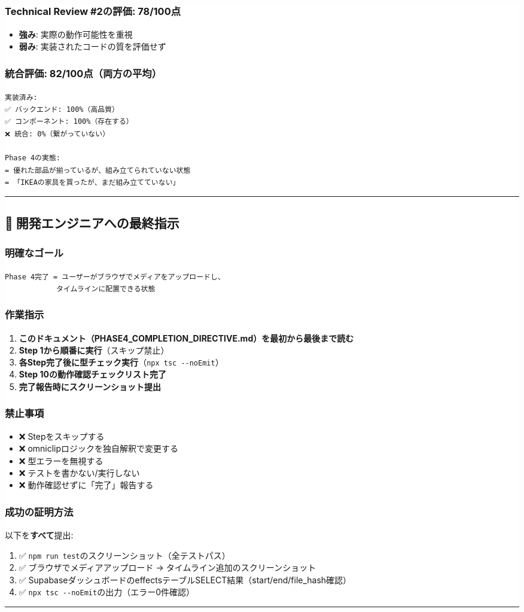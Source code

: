 ### **Technical Review #2の評価**: 78/100点
- **強み**: 実際の動作可能性を重視
- **弱み**: 実装されたコードの質を評価せず

### **統合評価**: **82/100点**（両方の平均）

```
実装済み:
✅ バックエンド: 100%（高品質）
✅ コンポーネント: 100%（存在する）
❌ 統合: 0%（繋がっていない）

Phase 4の実態:
= 優れた部品が揃っているが、組み立てられていない状態
= 「IKEAの家具を買ったが、まだ組み立てていない」
```

---

## 🎯 開発エンジニアへの最終指示

### **明確なゴール**

```
Phase 4完了 = ユーザーがブラウザでメディアをアップロードし、
            タイムラインに配置できる状態
```

### **作業指示**

1. **このドキュメント（PHASE4_COMPLETION_DIRECTIVE.md）を最初から最後まで読む**
2. **Step 1から順番に実行**（スキップ禁止）
3. **各Step完了後に型チェック実行**（`npx tsc --noEmit`）
4. **Step 10の動作確認チェックリスト完了**
5. **完了報告時にスクリーンショット提出**

### **禁止事項**

- ❌ Stepをスキップする
- ❌ omniclipロジックを独自解釈で変更する
- ❌ 型エラーを無視する
- ❌ テストを書かない/実行しない
- ❌ 動作確認せずに「完了」報告する

### **成功の証明方法**

以下を**すべて**提出:
1. ✅ `npm run test`のスクリーンショット（全テストパス）
2. ✅ ブラウザでメディアアップロード → タイムライン追加のスクリーンショット
3. ✅ SupabaseダッシュボードのeffectsテーブルSELECT結果（start/end/file_hash確認）
4. ✅ `npx tsc --noEmit`の出力（エラー0件確認）

---